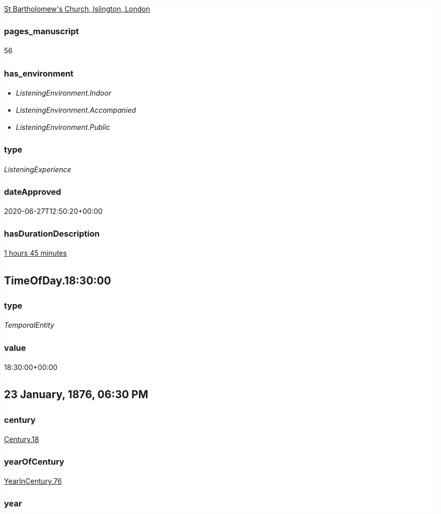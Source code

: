 
[St Bartholomew's Church, Islington, London](#St-Bartholomew's-Church-Islington-London)

### pages_manuscript


56

### has_environment

 - *ListeningEnvironment.Indoor*

 - *ListeningEnvironment.Accompanied*

 - *ListeningEnvironment.Public*

### type


*ListeningExperience*

### dateApproved


2020-06-27T12:50:20+00:00

### hasDurationDescription


[1 hours 45 minutes](#1-hours-45-minutes)

## TimeOfDay.18:30:00

### type


*TemporalEntity*

### value


18:30:00+00:00

## 23 January, 1876, 06:30 PM

### century


[Century.18](#Century.18)

### yearOfCentury


[YearInCentury.76](#YearInCentury.76)

### year
